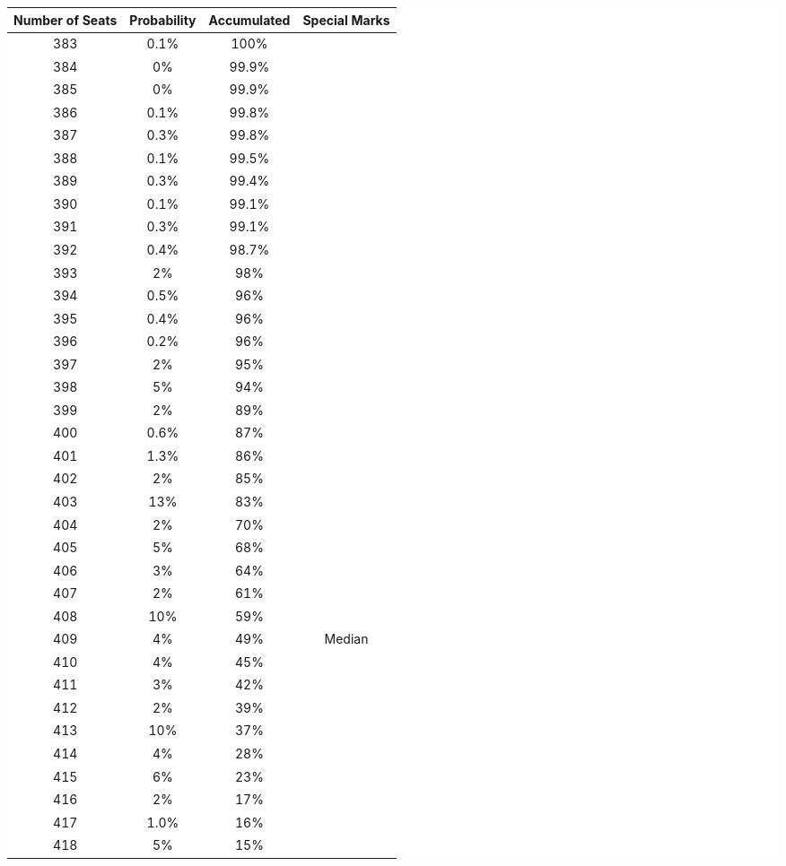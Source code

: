 | Number of Seats | Probability | Accumulated | Special Marks |
|:---------------:|:-----------:|:-----------:|:-------------:|
| 383 | 0.1% | 100% |  |
| 384 | 0% | 99.9% |  |
| 385 | 0% | 99.9% |  |
| 386 | 0.1% | 99.8% |  |
| 387 | 0.3% | 99.8% |  |
| 388 | 0.1% | 99.5% |  |
| 389 | 0.3% | 99.4% |  |
| 390 | 0.1% | 99.1% |  |
| 391 | 0.3% | 99.1% |  |
| 392 | 0.4% | 98.7% |  |
| 393 | 2% | 98% |  |
| 394 | 0.5% | 96% |  |
| 395 | 0.4% | 96% |  |
| 396 | 0.2% | 96% |  |
| 397 | 2% | 95% |  |
| 398 | 5% | 94% |  |
| 399 | 2% | 89% |  |
| 400 | 0.6% | 87% |  |
| 401 | 1.3% | 86% |  |
| 402 | 2% | 85% |  |
| 403 | 13% | 83% |  |
| 404 | 2% | 70% |  |
| 405 | 5% | 68% |  |
| 406 | 3% | 64% |  |
| 407 | 2% | 61% |  |
| 408 | 10% | 59% |  |
| 409 | 4% | 49% | Median |
| 410 | 4% | 45% |  |
| 411 | 3% | 42% |  |
| 412 | 2% | 39% |  |
| 413 | 10% | 37% |  |
| 414 | 4% | 28% |  |
| 415 | 6% | 23% |  |
| 416 | 2% | 17% |  |
| 417 | 1.0% | 16% |  |
| 418 | 5% | 15% |  |